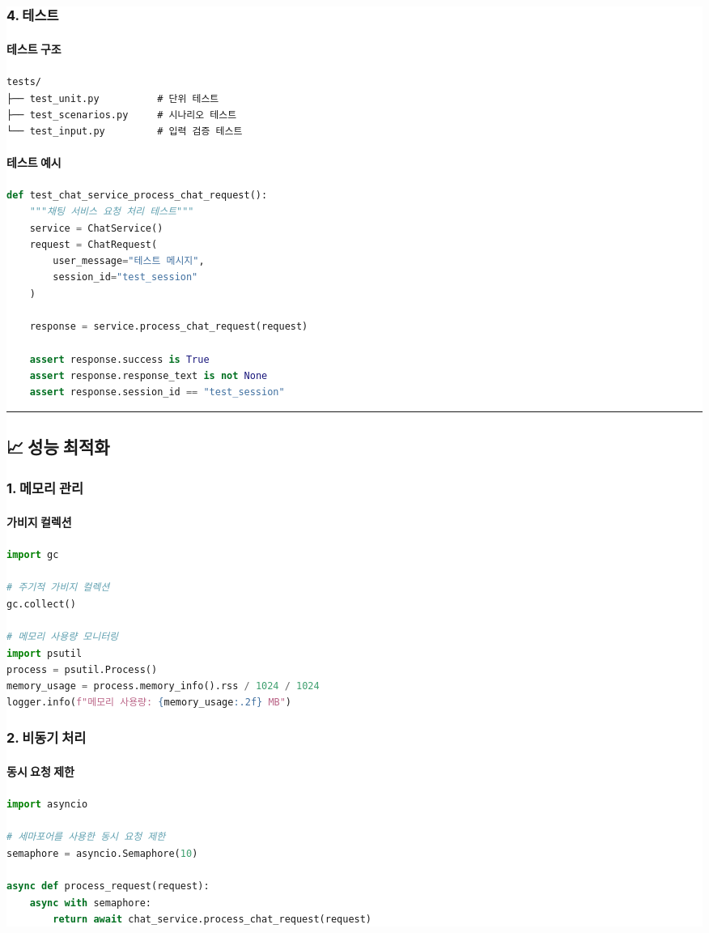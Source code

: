 ### 4. 테스트

#### 테스트 구조
```
tests/
├── test_unit.py          # 단위 테스트
├── test_scenarios.py     # 시나리오 테스트
└── test_input.py         # 입력 검증 테스트
```

#### 테스트 예시
```python
def test_chat_service_process_chat_request():
    """채팅 서비스 요청 처리 테스트"""
    service = ChatService()
    request = ChatRequest(
        user_message="테스트 메시지",
        session_id="test_session"
    )
    
    response = service.process_chat_request(request)
    
    assert response.success is True
    assert response.response_text is not None
    assert response.session_id == "test_session"
```

---

## 📈 성능 최적화

### 1. 메모리 관리

#### 가비지 컬렉션
```python
import gc

# 주기적 가비지 컬렉션
gc.collect()

# 메모리 사용량 모니터링
import psutil
process = psutil.Process()
memory_usage = process.memory_info().rss / 1024 / 1024
logger.info(f"메모리 사용량: {memory_usage:.2f} MB")
```

### 2. 비동기 처리

#### 동시 요청 제한
```python
import asyncio

# 세마포어를 사용한 동시 요청 제한
semaphore = asyncio.Semaphore(10)

async def process_request(request):
    async with semaphore:
        return await chat_service.process_chat_request(request)
```

